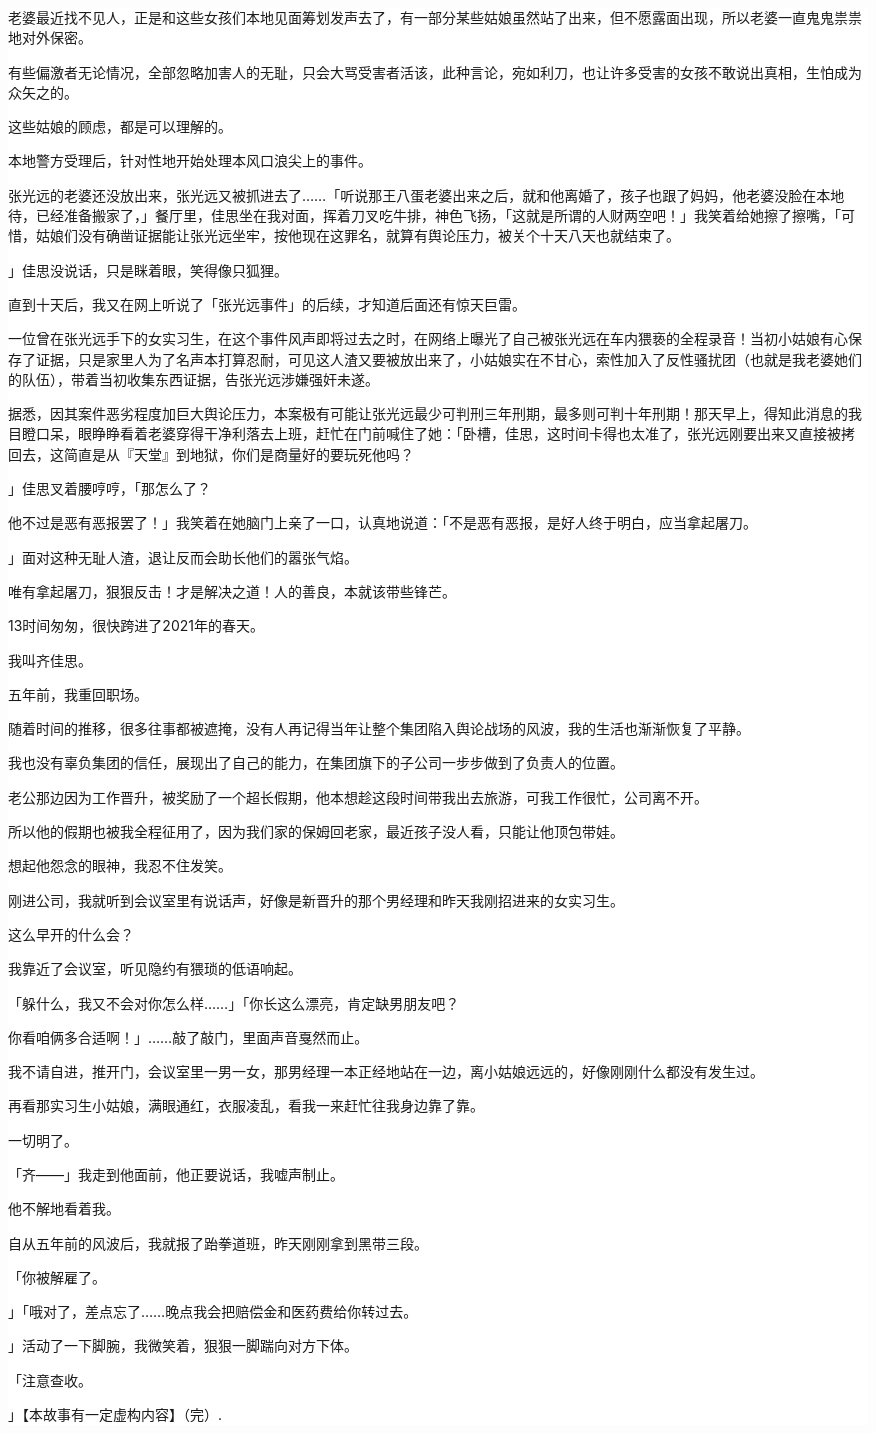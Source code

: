 老婆最近找不见人，正是和这些女孩们本地见面筹划发声去了，有一部分某些姑娘虽然站了出来，但不愿露面出现，所以老婆一直鬼鬼祟祟地对外保密。

有些偏激者无论情况，全部忽略加害人的无耻，只会大骂受害者活该，此种言论，宛如利刀，也让许多受害的女孩不敢说出真相，生怕成为众矢之的。

这些姑娘的顾虑，都是可以理解的。

本地警方受理后，针对性地开始处理本风口浪尖上的事件。

张光远的老婆还没放出来，张光远又被抓进去了……「听说那王八蛋老婆出来之后，就和他离婚了，孩子也跟了妈妈，他老婆没脸在本地待，已经准备搬家了，」餐厅里，佳思坐在我对面，挥着刀叉吃牛排，神色飞扬，「这就是所谓的人财两空吧！」我笑着给她擦了擦嘴，「可惜，姑娘们没有确凿证据能让张光远坐牢，按他现在这罪名，就算有舆论压力，被关个十天八天也就结束了。

」佳思没说话，只是眯着眼，笑得像只狐狸。

直到十天后，我又在网上听说了「张光远事件」的后续，才知道后面还有惊天巨雷。

一位曾在张光远手下的女实习生，在这个事件风声即将过去之时，在网络上曝光了自己被张光远在车内猥亵的全程录音！当初小姑娘有心保存了证据，只是家里人为了名声本打算忍耐，可见这人渣又要被放出来了，小姑娘实在不甘心，索性加入了反性骚扰团（也就是我老婆她们的队伍），带着当初收集东西证据，告张光远涉嫌强奸未遂。

据悉，因其案件恶劣程度加巨大舆论压力，本案极有可能让张光远最少可判刑三年刑期，最多则可判十年刑期！那天早上，得知此消息的我目瞪口呆，眼睁睁看着老婆穿得干净利落去上班，赶忙在门前喊住了她：「卧槽，佳思，这时间卡得也太准了，张光远刚要出来又直接被拷回去，这简直是从『天堂』到地狱，你们是商量好的要玩死他吗？

」佳思叉着腰哼哼，「那怎么了？

他不过是恶有恶报罢了！」我笑着在她脑门上亲了一口，认真地说道：「不是恶有恶报，是好人终于明白，应当拿起屠刀。

」面对这种无耻人渣，退让反而会助长他们的嚣张气焰。

唯有拿起屠刀，狠狠反击！才是解决之道！人的善良，本就该带些锋芒。

13时间匆匆，很快跨进了2021年的春天。

我叫齐佳思。

五年前，我重回职场。

随着时间的推移，很多往事都被遮掩，没有人再记得当年让整个集团陷入舆论战场的风波，我的生活也渐渐恢复了平静。

我也没有辜负集团的信任，展现出了自己的能力，在集团旗下的子公司一步步做到了负责人的位置。

老公那边因为工作晋升，被奖励了一个超长假期，他本想趁这段时间带我出去旅游，可我工作很忙，公司离不开。

所以他的假期也被我全程征用了，因为我们家的保姆回老家，最近孩子没人看，只能让他顶包带娃。

想起他怨念的眼神，我忍不住发笑。

刚进公司，我就听到会议室里有说话声，好像是新晋升的那个男经理和昨天我刚招进来的女实习生。

这么早开的什么会？

我靠近了会议室，听见隐约有猥琐的低语响起。

「躲什么，我又不会对你怎么样……」「你长这么漂亮，肯定缺男朋友吧？

你看咱俩多合适啊！」……敲了敲门，里面声音戛然而止。

我不请自进，推开门，会议室里一男一女，那男经理一本正经地站在一边，离小姑娘远远的，好像刚刚什么都没有发生过。

再看那实习生小姑娘，满眼通红，衣服凌乱，看我一来赶忙往我身边靠了靠。

一切明了。

「齐——」我走到他面前，他正要说话，我嘘声制止。

他不解地看着我。

自从五年前的风波后，我就报了跆拳道班，昨天刚刚拿到黑带三段。

「你被解雇了。

」「哦对了，差点忘了……晚点我会把赔偿金和医药费给你转过去。

」活动了一下脚腕，我微笑着，狠狠一脚踹向对方下体。

「注意查收。

」【本故事有一定虚构内容】（完）.